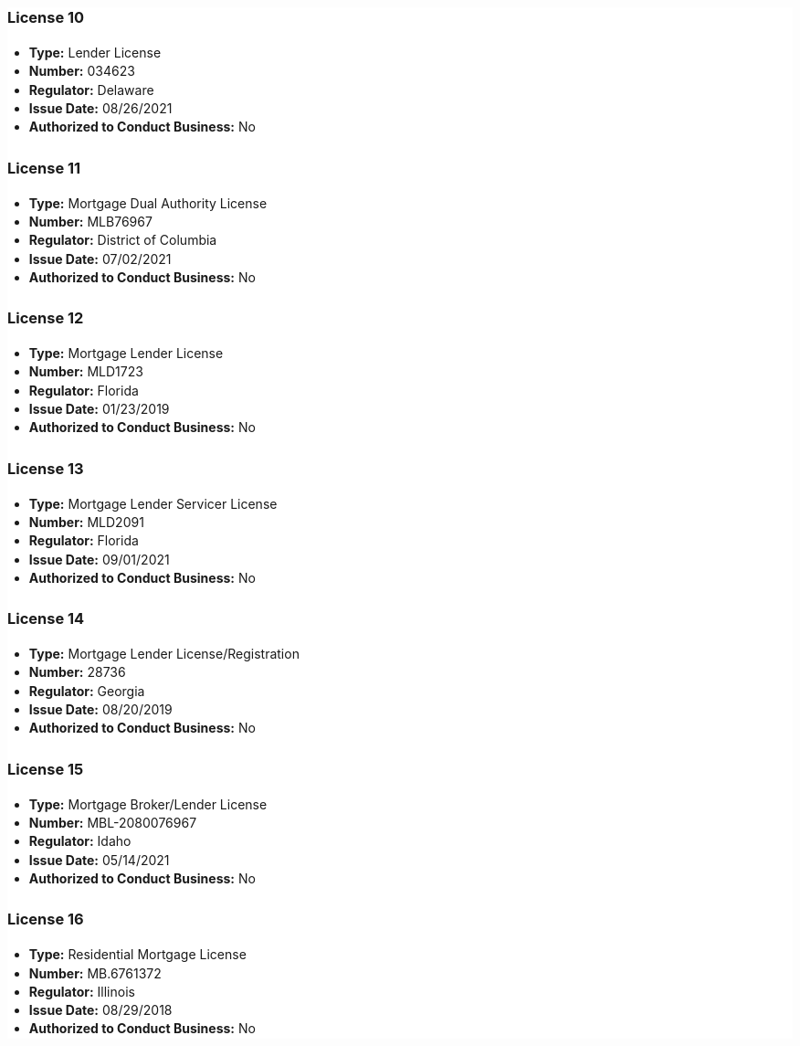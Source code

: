 ### License 10
- **Type:** Lender License
- **Number:** 034623
- **Regulator:** Delaware
- **Issue Date:** 08/26/2021
- **Authorized to Conduct Business:** No

### License 11
- **Type:** Mortgage Dual Authority License
- **Number:** MLB76967
- **Regulator:** District of Columbia
- **Issue Date:** 07/02/2021
- **Authorized to Conduct Business:** No

### License 12
- **Type:** Mortgage Lender License
- **Number:** MLD1723
- **Regulator:** Florida
- **Issue Date:** 01/23/2019
- **Authorized to Conduct Business:** No

### License 13
- **Type:** Mortgage Lender Servicer License
- **Number:** MLD2091
- **Regulator:** Florida
- **Issue Date:** 09/01/2021
- **Authorized to Conduct Business:** No

### License 14
- **Type:** Mortgage Lender License/Registration
- **Number:** 28736
- **Regulator:** Georgia
- **Issue Date:** 08/20/2019
- **Authorized to Conduct Business:** No

### License 15
- **Type:** Mortgage Broker/Lender License
- **Number:** MBL-2080076967
- **Regulator:** Idaho
- **Issue Date:** 05/14/2021
- **Authorized to Conduct Business:** No

### License 16
- **Type:** Residential Mortgage License
- **Number:** MB.6761372
- **Regulator:** Illinois
- **Issue Date:** 08/29/2018
- **Authorized to Conduct Business:** No
